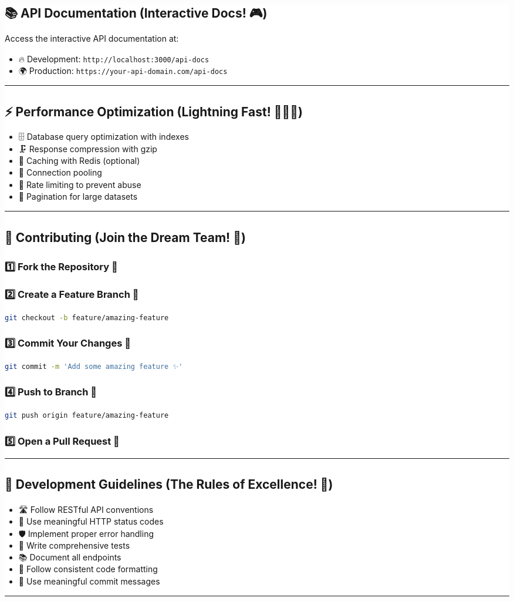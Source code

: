 
## 📚 API Documentation (Interactive Docs! 🎮)

Access the interactive API documentation at:
- 🔥 Development: `http://localhost:3000/api-docs`
- 🌍 Production: `https://your-api-domain.com/api-docs`

---

## ⚡ Performance Optimization (Lightning Fast! 🏃‍♂️💨)

- 🗄️ Database query optimization with indexes
- 🗜️ Response compression with gzip
- 🚀 Caching with Redis (optional)
- 🔗 Connection pooling
- 🚦 Rate limiting to prevent abuse
- 📄 Pagination for large datasets

---

## 🤝 Contributing (Join the Dream Team! 👥)

### 1️⃣ **Fork the Repository** 🍴
### 2️⃣ **Create a Feature Branch** 🌿
```bash
git checkout -b feature/amazing-feature
```
### 3️⃣ **Commit Your Changes** 💾
```bash
git commit -m 'Add some amazing feature ✨'
```
### 4️⃣ **Push to Branch** 🚀
```bash
git push origin feature/amazing-feature
```
### 5️⃣ **Open a Pull Request** 🔄

---

## 📝 Development Guidelines (The Rules of Excellence! 👑)

- 🛣️ Follow RESTful API conventions
- 🚦 Use meaningful HTTP status codes
- 🛡️ Implement proper error handling
- 🧪 Write comprehensive tests
- 📚 Document all endpoints
- 🎨 Follow consistent code formatting
- 📝 Use meaningful commit messages

---